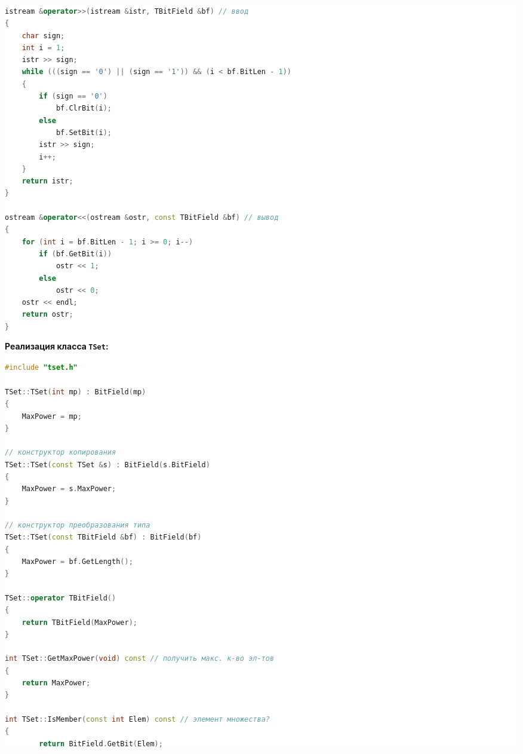 ```c++
istream &operator>>(istream &istr, TBitField &bf) // ввод
{
	char sign;
	int i = 1;
	istr >> sign;
	while (((sign == '0') || (sign == '1')) && (i < bf.BitLen - 1))
	{
		if (sign == '0')
			bf.ClrBit(i);
		else
			bf.SetBit(i);
		istr >> sign;
		i++;
	}
	return istr;
}

ostream &operator<<(ostream &ostr, const TBitField &bf) // вывод
{
	for (int i = bf.BitLen - 1; i >= 0; i--)
		if (bf.GetBit(i))
			ostr << 1;
		else
			ostr << 0;
	ostr << endl;
	return ostr;
}
```

__Реализация класса `TSet`:__  

```c++
#include "tset.h"

TSet::TSet(int mp) : BitField(mp)
{
	MaxPower = mp;
}

// конструктор копирования
TSet::TSet(const TSet &s) : BitField(s.BitField)
{
	MaxPower = s.MaxPower;
}

// конструктор преобразования типа
TSet::TSet(const TBitField &bf) : BitField(bf)
{
	MaxPower = bf.GetLength();
}

TSet::operator TBitField()
{
	return TBitField(MaxPower);
}

int TSet::GetMaxPower(void) const // получить макс. к-во эл-тов
{
	return MaxPower;
}

int TSet::IsMember(const int Elem) const // элемент множества?
{
		return BitField.GetBit(Elem);
```
